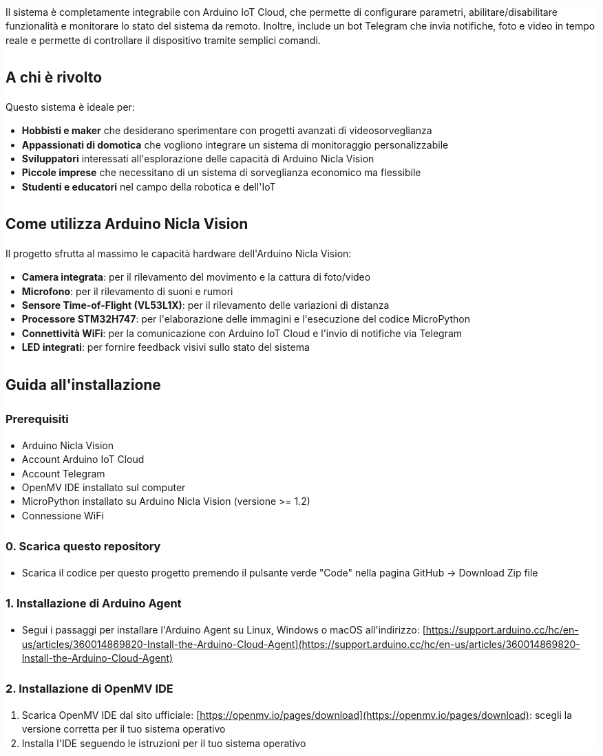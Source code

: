 Il sistema è completamente integrabile con Arduino IoT Cloud, che permette di configurare parametri, abilitare/disabilitare funzionalità e monitorare lo stato del sistema da remoto. Inoltre, include un bot Telegram che invia notifiche, foto e video in tempo reale e permette di controllare il dispositivo tramite semplici comandi.

## A chi è rivolto

Questo sistema è ideale per:

- **Hobbisti e maker** che desiderano sperimentare con progetti avanzati di videosorveglianza
- **Appassionati di domotica** che vogliono integrare un sistema di monitoraggio personalizzabile
- **Sviluppatori** interessati all'esplorazione delle capacità di Arduino Nicla Vision
- **Piccole imprese** che necessitano di un sistema di sorveglianza economico ma flessibile
- **Studenti e educatori** nel campo della robotica e dell'IoT

## Come utilizza Arduino Nicla Vision

Il progetto sfrutta al massimo le capacità hardware dell'Arduino Nicla Vision:

- **Camera integrata**: per il rilevamento del movimento e la cattura di foto/video
- **Microfono**: per il rilevamento di suoni e rumori
- **Sensore Time-of-Flight (VL53L1X)**: per il rilevamento delle variazioni di distanza
- **Processore STM32H747**: per l'elaborazione delle immagini e l'esecuzione del codice MicroPython
- **Connettività WiFi**: per la comunicazione con Arduino IoT Cloud e l'invio di notifiche via Telegram
- **LED integrati**: per fornire feedback visivi sullo stato del sistema

## Guida all'installazione

### Prerequisiti

- Arduino Nicla Vision
- Account Arduino IoT Cloud
- Account Telegram
- OpenMV IDE installato sul computer
- MicroPython installato su Arduino Nicla Vision (versione >= 1.2)
- Connessione WiFi

### 0. Scarica questo repository
- Scarica il codice per questo progetto premendo il pulsante verde "Code" nella pagina GitHub -> Download Zip file

### 1. Installazione di Arduino Agent

- Segui i passaggi per installare l'Arduino Agent su Linux, Windows o macOS all'indirizzo:
[https://support.arduino.cc/hc/en-us/articles/360014869820-Install-the-Arduino-Cloud-Agent](https://support.arduino.cc/hc/en-us/articles/360014869820-Install-the-Arduino-Cloud-Agent)

### 2. Installazione di OpenMV IDE

1. Scarica OpenMV IDE dal sito ufficiale: [https://openmv.io/pages/download](https://openmv.io/pages/download): scegli la versione corretta per il tuo sistema operativo
2. Installa l'IDE seguendo le istruzioni per il tuo sistema operativo
